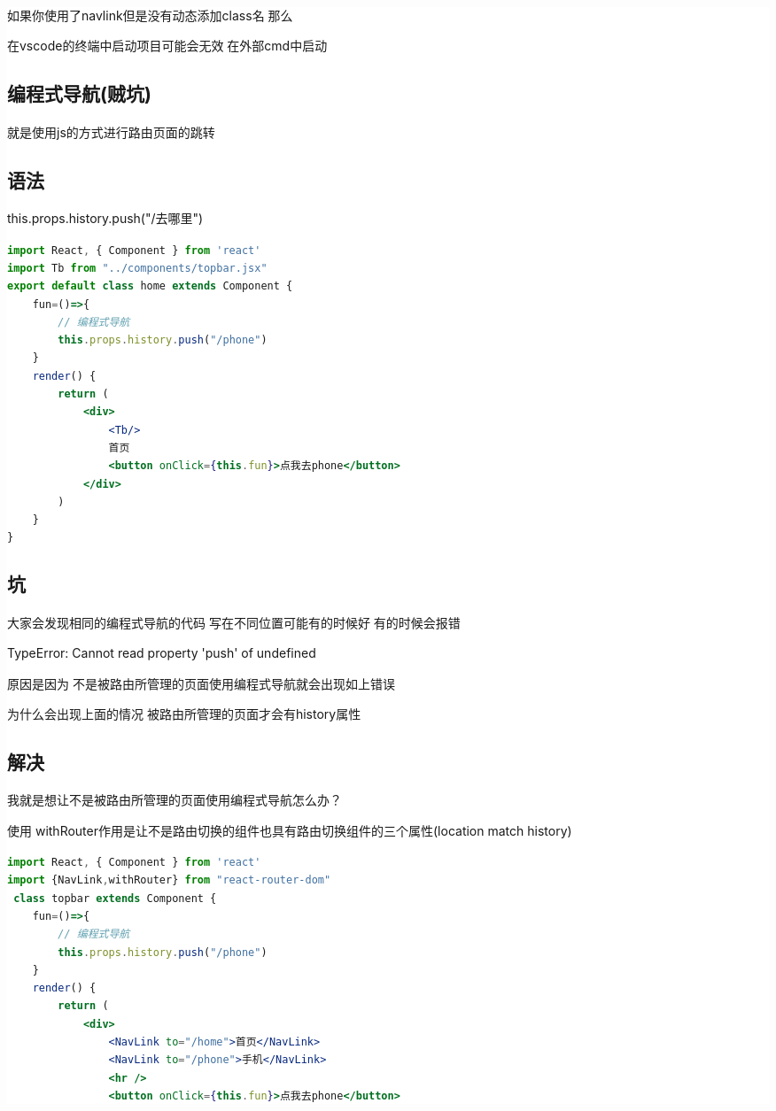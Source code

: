 如果你使用了navlink但是没有动态添加class名  那么

在vscode的终端中启动项目可能会无效 在外部cmd中启动

## 编程式导航(贼坑)

就是使用js的方式进行路由页面的跳转

## 语法

 this.props.history.push("/去哪里")

```jsx
import React, { Component } from 'react'
import Tb from "../components/topbar.jsx"
export default class home extends Component {
    fun=()=>{
        // 编程式导航
        this.props.history.push("/phone")
    }
    render() {
        return (
            <div>
                <Tb/>
                首页
                <button onClick={this.fun}>点我去phone</button>
            </div>
        )
    }
}

```



## 坑

大家会发现相同的编程式导航的代码  写在不同位置可能有的时候好  有的时候会报错

 TypeError: Cannot read property 'push' of undefined 

原因是因为   不是被路由所管理的页面使用编程式导航就会出现如上错误

为什么会出现上面的情况 被路由所管理的页面才会有history属性



## 解决

我就是想让不是被路由所管理的页面使用编程式导航怎么办？

使用 withRouter作用是让不是路由切换的组件也具有路由切换组件的三个属性(location match history)

```jsx
import React, { Component } from 'react'
import {NavLink,withRouter} from "react-router-dom"
 class topbar extends Component {
    fun=()=>{
        // 编程式导航
        this.props.history.push("/phone")
    }
    render() {
        return (
            <div>
                <NavLink to="/home">首页</NavLink>
                <NavLink to="/phone">手机</NavLink>
                <hr />
                <button onClick={this.fun}>点我去phone</button>
```